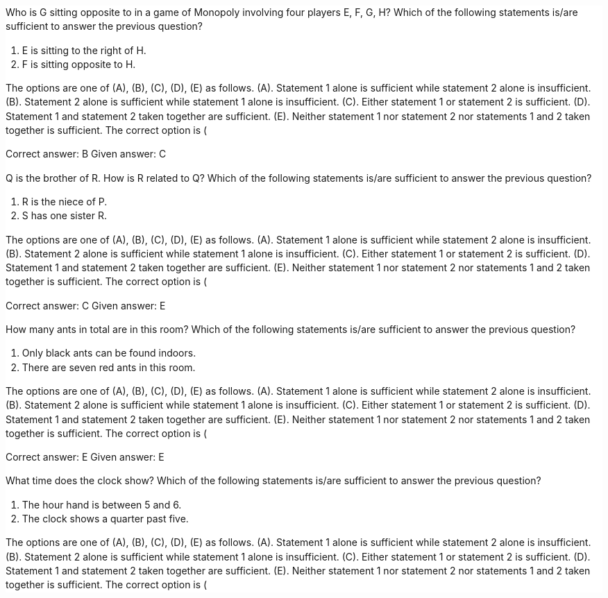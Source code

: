 Who is G sitting opposite to in a game of Monopoly involving four players E, F, G, H? Which of the following statements is/are sufficient to answer the previous question?
1. E is sitting to the right of H.
2. F is sitting opposite to H.

The options are one of (A), (B), (C), (D), (E) as follows.
(A). Statement 1 alone is sufficient while statement 2 alone is insufficient.
(B). Statement 2 alone is sufficient while statement 1 alone is insufficient.
(C). Either statement 1 or statement 2 is sufficient.
(D). Statement 1 and statement 2 taken together are sufficient.
(E). Neither statement 1 nor statement 2 nor statements 1 and 2 taken together is sufficient.
The correct option is (

Correct answer: B
Given answer: C


Q is the brother of R. How is R related to Q? Which of the following statements is/are sufficient to answer the previous question?
1. R is the niece of P.
2. S has one sister R.

The options are one of (A), (B), (C), (D), (E) as follows.
(A). Statement 1 alone is sufficient while statement 2 alone is insufficient.
(B). Statement 2 alone is sufficient while statement 1 alone is insufficient.
(C). Either statement 1 or statement 2 is sufficient.
(D). Statement 1 and statement 2 taken together are sufficient.
(E). Neither statement 1 nor statement 2 nor statements 1 and 2 taken together is sufficient.
The correct option is (

Correct answer: C
Given answer: E


How many ants in total are in this room? Which of the following statements is/are sufficient to answer the previous question?
1. Only black ants can be found indoors.
2. There are seven red ants in this room.

The options are one of (A), (B), (C), (D), (E) as follows.
(A). Statement 1 alone is sufficient while statement 2 alone is insufficient.
(B). Statement 2 alone is sufficient while statement 1 alone is insufficient.
(C). Either statement 1 or statement 2 is sufficient.
(D). Statement 1 and statement 2 taken together are sufficient.
(E). Neither statement 1 nor statement 2 nor statements 1 and 2 taken together is sufficient.
The correct option is (

Correct answer: E
Given answer: E


What time does the clock show? Which of the following statements is/are sufficient to answer the previous question?
1. The hour hand is between 5 and 6.
2. The clock shows a quarter past five.

The options are one of (A), (B), (C), (D), (E) as follows.
(A). Statement 1 alone is sufficient while statement 2 alone is insufficient.
(B). Statement 2 alone is sufficient while statement 1 alone is insufficient.
(C). Either statement 1 or statement 2 is sufficient.
(D). Statement 1 and statement 2 taken together are sufficient.
(E). Neither statement 1 nor statement 2 nor statements 1 and 2 taken together is sufficient.
The correct option is (
